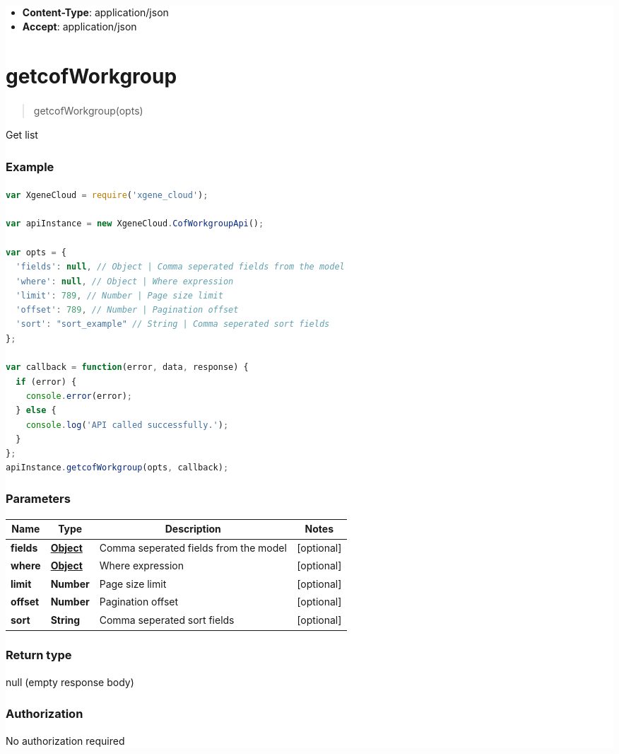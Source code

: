  - **Content-Type**: application/json
 - **Accept**: application/json

<a name="getcofWorkgroup"></a>
# **getcofWorkgroup**
> getcofWorkgroup(opts)

Get list



### Example
```javascript
var XgeneCloud = require('xgene_cloud');

var apiInstance = new XgeneCloud.CofWorkgroupApi();

var opts = { 
  'fields': null, // Object | Comma seperated fields from the model
  'where': null, // Object | Where expression
  'limit': 789, // Number | Page size limit
  'offset': 789, // Number | Pagination offset
  'sort': "sort_example" // String | Comma seperated sort fields
};

var callback = function(error, data, response) {
  if (error) {
    console.error(error);
  } else {
    console.log('API called successfully.');
  }
};
apiInstance.getcofWorkgroup(opts, callback);
```

### Parameters

Name | Type | Description  | Notes
------------- | ------------- | ------------- | -------------
 **fields** | [**Object**](.md)| Comma seperated fields from the model | [optional] 
 **where** | [**Object**](.md)| Where expression | [optional] 
 **limit** | **Number**| Page size limit | [optional] 
 **offset** | **Number**| Pagination offset | [optional] 
 **sort** | **String**| Comma seperated sort fields | [optional] 

### Return type

null (empty response body)

### Authorization

No authorization required
